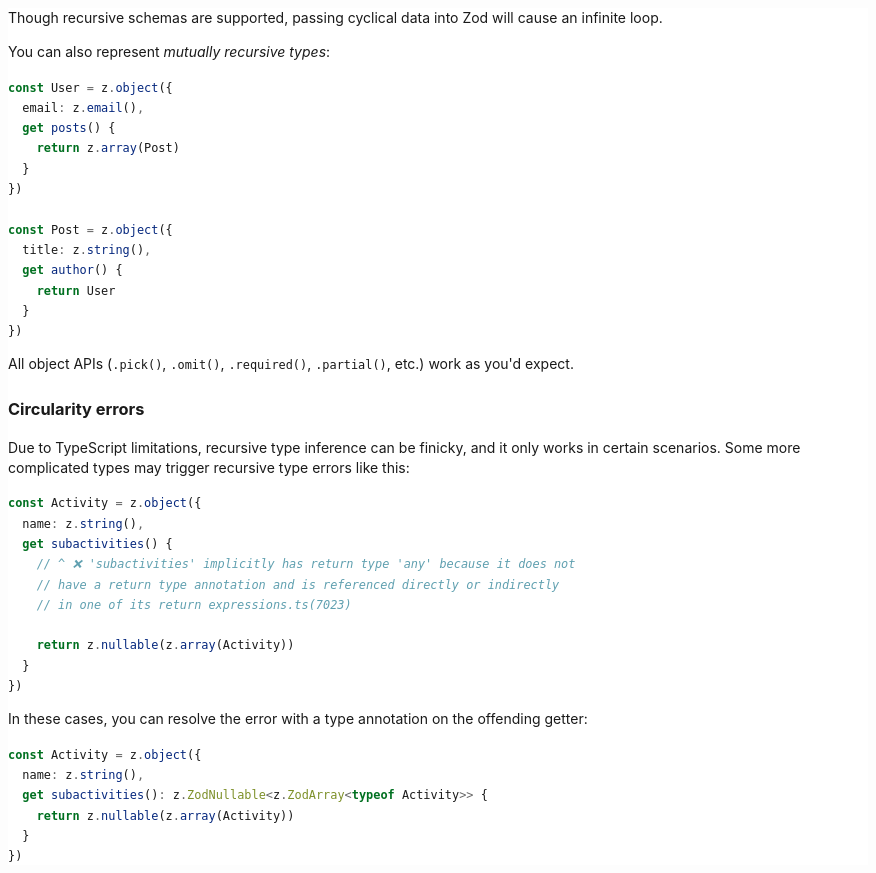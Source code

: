 <Callout type="warn">
  Though recursive schemas are supported, passing cyclical data into Zod will cause an infinite loop.
</Callout>

You can also represent _mutually recursive types_:

```ts
const User = z.object({
  email: z.email(),
  get posts() {
    return z.array(Post)
  }
})

const Post = z.object({
  title: z.string(),
  get author() {
    return User
  }
})
```

All object APIs (`.pick()`, `.omit()`, `.required()`, `.partial()`, etc.) work
as you'd expect.

### Circularity errors

Due to TypeScript limitations, recursive type inference can be finicky, and it
only works in certain scenarios. Some more complicated types may trigger
recursive type errors like this:

```ts
const Activity = z.object({
  name: z.string(),
  get subactivities() {
    // ^ ❌ 'subactivities' implicitly has return type 'any' because it does not
    // have a return type annotation and is referenced directly or indirectly
    // in one of its return expressions.ts(7023)

    return z.nullable(z.array(Activity))
  }
})
```

In these cases, you can resolve the error with a type annotation on the
offending getter:

```ts
const Activity = z.object({
  name: z.string(),
  get subactivities(): z.ZodNullable<z.ZodArray<typeof Activity>> {
    return z.nullable(z.array(Activity))
  }
})
```

